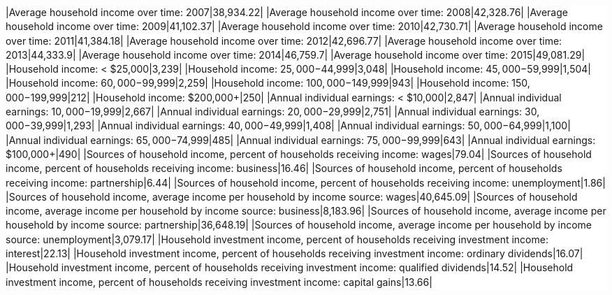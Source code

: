 |Average household income over time: 2007|38,934.22|
|Average household income over time: 2008|42,328.76|
|Average household income over time: 2009|41,102.37|
|Average household income over time: 2010|42,730.71|
|Average household income over time: 2011|41,384.18|
|Average household income over time: 2012|42,696.77|
|Average household income over time: 2013|44,333.9|
|Average household income over time: 2014|46,759.7|
|Average household income over time: 2015|49,081.29|
|Household income: < $25,000|3,239|
|Household income: $25,000-$44,999|3,048|
|Household income: $45,000-$59,999|1,504|
|Household income: $60,000-$99,999|2,259|
|Household income: $100,000-$149,999|943|
|Household income: $150,000-$199,999|212|
|Household income: $200,000+|250|
|Annual individual earnings: < $10,000|2,847|
|Annual individual earnings: $10,000-$19,999|2,667|
|Annual individual earnings: $20,000-$29,999|2,751|
|Annual individual earnings: $30,000-$39,999|1,293|
|Annual individual earnings: $40,000-$49,999|1,408|
|Annual individual earnings: $50,000-$64,999|1,100|
|Annual individual earnings: $65,000-$74,999|485|
|Annual individual earnings: $75,000-$99,999|643|
|Annual individual earnings: $100,000+|490|
|Sources of household income, percent of households receiving income: wages|79.04|
|Sources of household income, percent of households receiving income: business|16.46|
|Sources of household income, percent of households receiving income: partnership|6.44|
|Sources of household income, percent of households receiving income: unemployment|1.86|
|Sources of household income, average income per household by income source: wages|40,645.09|
|Sources of household income, average income per household by income source: business|8,183.96|
|Sources of household income, average income per household by income source: partnership|36,648.19|
|Sources of household income, average income per household by income source: unemployment|3,079.17|
|Household investment income, percent of households receiving investment income: interest|22.13|
|Household investment income, percent of households receiving investment income: ordinary dividends|16.07|
|Household investment income, percent of households receiving investment income: qualified dividends|14.52|
|Household investment income, percent of households receiving investment income: capital gains|13.66|